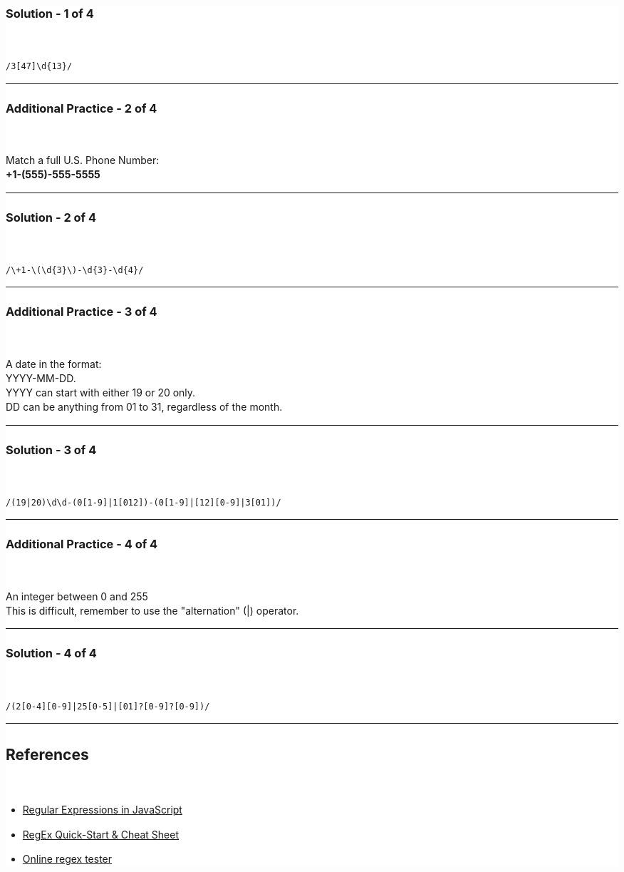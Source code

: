 ### Solution - 1 of 4
<br>

`/3[47]\d{13}/`

---

### Additional Practice - 2 of 4
<br>

Match a full U.S. Phone Number:<br>**+1-(555)-555-5555**

---

### Solution - 2 of 4
<br>

`/\+1-\(\d{3}\)-\d{3}-\d{4}/`

---

### Additional Practice - 3 of 4
<br>

A date in the format:<br>YYYY-MM-DD.<br>YYYY can start with either 19 or 20 only.<br>DD can be anything from 01 to 31, regardless of the month.

---

### Solution - 3 of 4
<br>

`/(19|20)\d\d-(0[1-9]|1[012])-(0[1-9]|[12][0-9]|3[01])/`

---

### Additional Practice - 4 of 4
<br>

An integer between 0 and 255<br>This is difficult, remember to use the "alternation" (|) operator.

---

### Solution - 4 of 4
<br>

`/(2[0-4][0-9]|25[0-5]|[01]?[0-9]?[0-9])/`

---

## References
<br>

- [Regular Expressions in JavaScript](https://developer.mozilla.org/en-US/docs/Web/JavaScript/Guide/Regular_Expressions)

- [RegEx Quick-Start & Cheat Sheet](http://www.rexegg.com/regex-quickstart.html)

- [Online regex tester](https://regex101.com/)
